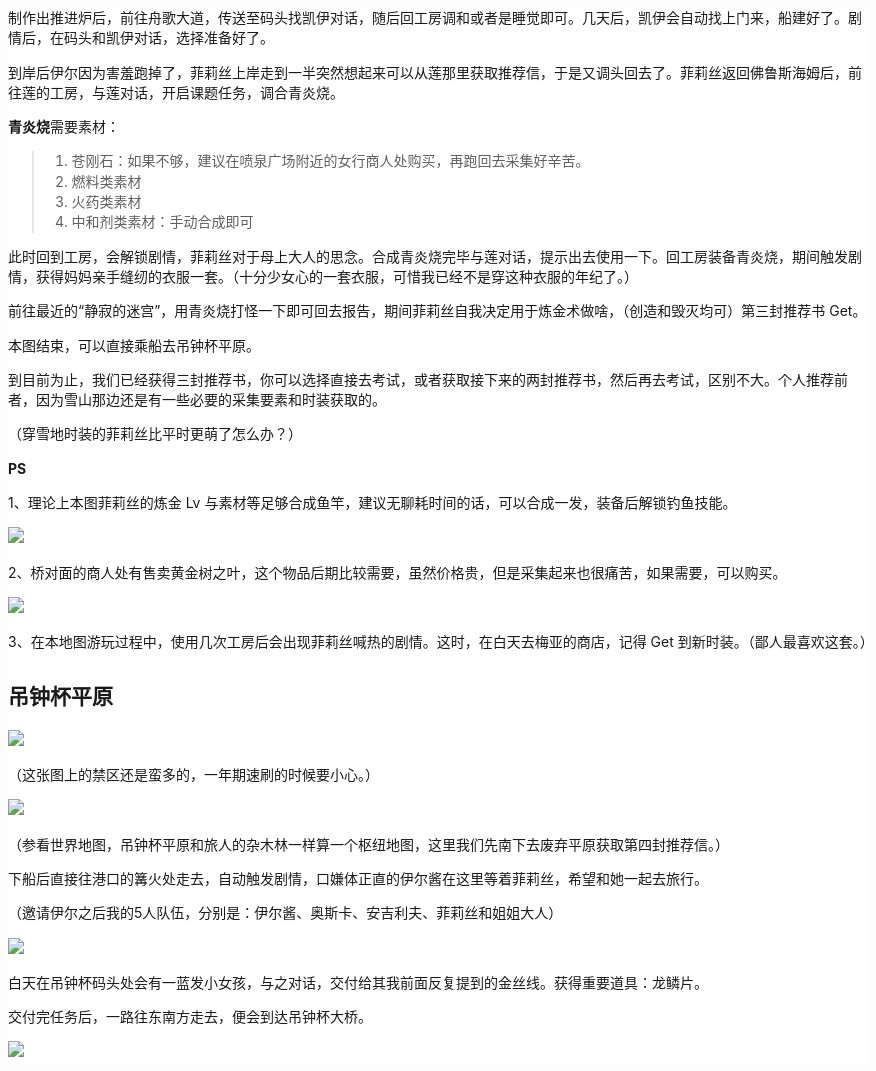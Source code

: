 制作出推进炉后，前往舟歌大道，传送至码头找凯伊对话，随后回工房调和或者是睡觉即可。几天后，凯伊会自动找上门来，船建好了。剧情后，在码头和凯伊对话，选择准备好了。

到岸后伊尔因为害羞跑掉了，菲莉丝上岸走到一半突然想起来可以从莲那里获取推荐信，于是又调头回去了。菲莉丝返回佛鲁斯海姆后，前往莲的工房，与莲对话，开启课题任务，调合青炎烧。

**青炎烧**需要素材：

> 1. 苍刚石：如果不够，建议在喷泉广场附近的女行商人处购买，再跑回去采集好辛苦。
> 2. 燃料类素材
> 3. 火药类素材
> 4. 中和剂类素材：手动合成即可

此时回到工房，会解锁剧情，菲莉丝对于母上大人的思念。合成青炎烧完毕与莲对话，提示出去使用一下。回工房装备青炎烧，期间触发剧情，获得妈妈亲手缝纫的衣服一套。（十分少女心的一套衣服，可惜我已经不是穿这种衣服的年纪了。）

前往最近的“静寂的迷宫”，用青炎烧打怪一下即可回去报告，期间菲莉丝自我决定用于炼金术做啥，（创造和毁灭均可）第三封推荐书 Get。

本图结束，可以直接乘船去吊钟杯平原。

到目前为止，我们已经获得三封推荐书，你可以选择直接去考试，或者获取接下来的两封推荐书，然后再去考试，区别不大。个人推荐前者，因为雪山那边还是有一些必要的采集要素和时装获取的。

（穿雪地时装的菲莉丝比平时更萌了怎么办？）

**PS**

1、理论上本图菲莉丝的炼金 Lv 与素材等足够合成鱼竿，建议无聊耗时间的话，可以合成一发，装备后解锁钓鱼技能。

[![](https://wx4.sinaimg.cn/large/80c744e8ly1fcakht84vcj21hc0u0h03.jpg)](https://wx4.sinaimg.cn/large/80c744e8ly1fcakht84vcj21hc0u0h03.jpg)

2、桥对面的商人处有售卖黄金树之叶，这个物品后期比较需要，虽然价格贵，但是采集起来也很痛苦，如果需要，可以购买。

[![](https://wx3.sinaimg.cn/large/80c744e8ly1fc99y0g8rrj21hc0u0dr0.jpg)](https://wx3.sinaimg.cn/large/80c744e8ly1fc99y0g8rrj21hc0u0dr0.jpg)

3、在本地图游玩过程中，使用几次工房后会出现菲莉丝喊热的剧情。这时，在白天去梅亚的商店，记得 Get 到新时装。（鄙人最喜欢这套。）

## 吊钟杯平原

[![](https://wx3.sinaimg.cn/large/80c744e8ly1fca8qgtgchj21hc0u0qdz.jpg)](https://wx3.sinaimg.cn/large/80c744e8ly1fca8qgtgchj21hc0u0qdz.jpg)

（这张图上的禁区还是蛮多的，一年期速刷的时候要小心。）

[![](https://wx1.sinaimg.cn/large/80c744e8ly1fcb548wlwcj21hc0u07lb.jpg)](https://wx1.sinaimg.cn/large/80c744e8ly1fcb548wlwcj21hc0u07lb.jpg)

（参看世界地图，吊钟杯平原和旅人的杂木林一样算一个枢纽地图，这里我们先南下去废弃平原获取第四封推荐信。）

下船后直接往港口的篝火处走去，自动触发剧情，口嫌体正直的伊尔酱在这里等着菲莉丝，希望和她一起去旅行。

（邀请伊尔之后我的5人队伍，分别是：伊尔酱、奥斯卡、安吉利夫、菲莉丝和姐姐大人）

[![](https://wx1.sinaimg.cn/large/80c744e8ly1fcb548difxj21hc0u0k74.jpg)](https://wx1.sinaimg.cn/large/80c744e8ly1fcb548difxj21hc0u0k74.jpg)

白天在吊钟杯码头处会有一蓝发小女孩，与之对话，交付给其我前面反复提到的金丝线。获得重要道具：龙鳞片。

交付完任务后，一路往东南方走去，便会到达吊钟杯大桥。

[![](https://wx1.sinaimg.cn/large/80c744e8ly1fcb549d7k8j21hc0u0k49.jpg)](https://wx1.sinaimg.cn/large/80c744e8ly1fcb549d7k8j21hc0u0k49.jpg)
